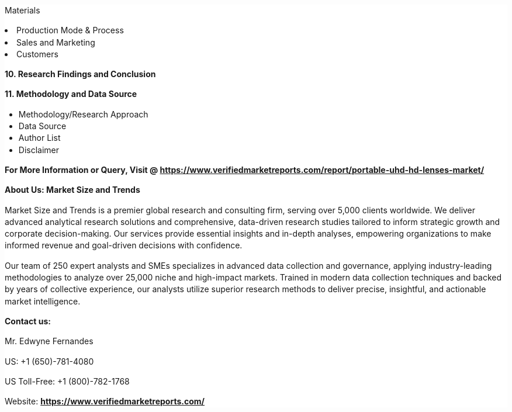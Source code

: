 Materials</li><li>Production Mode &amp; Process</li><li>Sales and Marketing</li><li>Customers</li></ul><p><strong>10. Research Findings and Conclusion</strong></p><p><strong>11. Methodology and Data Source</strong></p><ul><li>Methodology/Research Approach</li><li>Data Source</li><li>Author List</li><li>Disclaimer</li></ul></p><p><strong>For More Information or Query, Visit @ <a href="https://www.verifiedmarketreports.com/report/portable-uhd-hd-lenses-market/">https://www.verifiedmarketreports.com/report/portable-uhd-hd-lenses-market/</a></strong></p><p><strong>About Us: Market Size and Trends</strong></p><p>Market Size and Trends is a premier global research and consulting firm, serving over 5,000 clients worldwide. We deliver advanced analytical research solutions and comprehensive, data-driven research studies tailored to inform strategic growth and corporate decision-making. Our services provide essential insights and in-depth analyses, empowering organizations to make informed revenue and goal-driven decisions with confidence.</p><p>Our team of 250 expert analysts and SMEs specializes in advanced data collection and governance, applying industry-leading methodologies to analyze over 25,000 niche and high-impact markets. Trained in modern data collection techniques and backed by years of collective experience, our analysts utilize superior research methods to deliver precise, insightful, and actionable market intelligence.</p><p><strong>Contact us:</strong></p><p>Mr. Edwyne Fernandes</p><p>US: +1 (650)-781-4080</p><p>US Toll-Free: +1 (800)-782-1768</p><p>Website: <strong><a href="https://www.verifiedmarketreports.com/">https://www.verifiedmarketreports.com/</a></strong></p>
